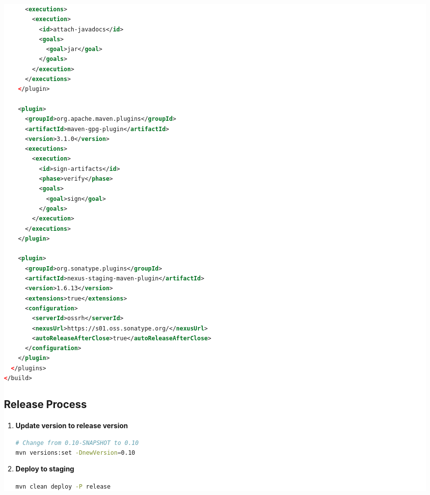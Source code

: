    ```xml
         <executions>
           <execution>
             <id>attach-javadocs</id>
             <goals>
               <goal>jar</goal>
             </goals>
           </execution>
         </executions>
       </plugin>
       
       <plugin>
         <groupId>org.apache.maven.plugins</groupId>
         <artifactId>maven-gpg-plugin</artifactId>
         <version>3.1.0</version>
         <executions>
           <execution>
             <id>sign-artifacts</id>
             <phase>verify</phase>
             <goals>
               <goal>sign</goal>
             </goals>
           </execution>
         </executions>
       </plugin>
       
       <plugin>
         <groupId>org.sonatype.plugins</groupId>
         <artifactId>nexus-staging-maven-plugin</artifactId>
         <version>1.6.13</version>
         <extensions>true</extensions>
         <configuration>
           <serverId>ossrh</serverId>
           <nexusUrl>https://s01.oss.sonatype.org/</nexusUrl>
           <autoReleaseAfterClose>true</autoReleaseAfterClose>
         </configuration>
       </plugin>
     </plugins>
   </build>
   ```

## Release Process

1. **Update version to release version**
   ```bash
   # Change from 0.10-SNAPSHOT to 0.10
   mvn versions:set -DnewVersion=0.10
   ```

2. **Deploy to staging**
   ```bash
   mvn clean deploy -P release
   ```
